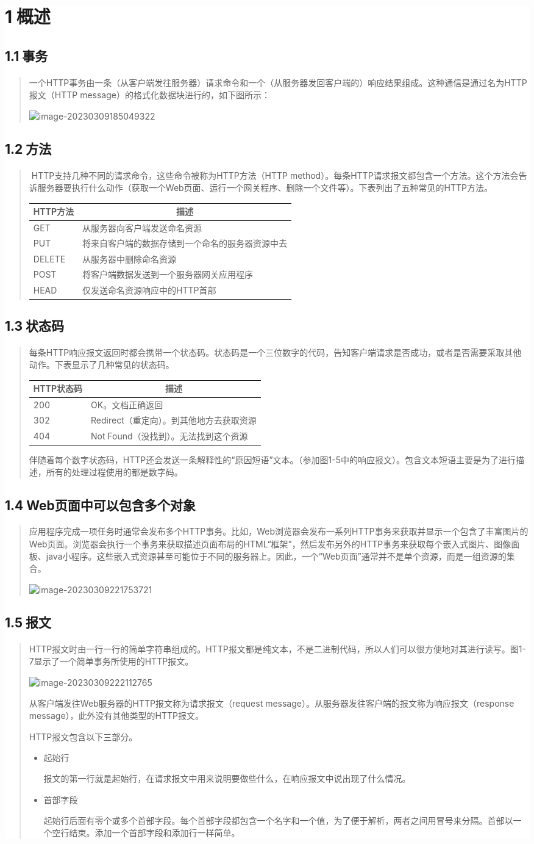 # 1 概述

## 1.1 事务

> 一个HTTP事务由一条（从客户端发往服务器）请求命令和一个（从服务器发回客户端的）响应结果组成。这种通信是通过名为HTTP报文（HTTP message）的格式化数据块进行的，如下图所示：
>
> ![image-20230309185049322](https://pic1.xuehuaimg.com/proxy/https://cdn.jsdelivr.net/gh/moshang1314/myBlog@main/image/image-20230309185049322.png)

## 1.2 方法

> ​	HTTP支持几种不同的请求命令，这些命令被称为HTTP方法（HTTP method）。每条HTTP请求报文都包含一个方法。这个方法会告诉服务器要执行什么动作（获取一个Web页面、运行一个网关程序、删除一个文件等）。下表列出了五种常见的HTTP方法。
>
> | HTTP方法 | 描述                                             |
> | -------- | ------------------------------------------------ |
> | GET      | 从服务器向客户端发送命名资源                     |
> | PUT      | 将来自客户端的数据存储到一个命名的服务器资源中去 |
> | DELETE   | 从服务器中删除命名资源                           |
> | POST     | 将客户端数据发送到一个服务器网关应用程序         |
> | HEAD     | 仅发送命名资源响应中的HTTP首部                   |

## 1.3 状态码

> ​	每条HTTP响应报文返回时都会携带一个状态码。状态码是一个三位数字的代码，告知客户端请求是否成功，或者是否需要采取其他动作。下表显示了几种常见的状态码。
>
> | HTTP状态码 | 描述                                     |
> | ---------- | ---------------------------------------- |
> | 200        | OK。文档正确返回                         |
> | 302        | Redirect（重定向）。到其他地方去获取资源 |
> | 404        | Not Found（没找到）。无法找到这个资源    |
>
> 伴随着每个数字状态码，HTTP还会发送一条解释性的“原因短语”文本。（参加图1-5中的响应报文）。包含文本短语主要是为了进行描述，所有的处理过程使用的都是数字码。

## 1.4 Web页面中可以包含多个对象

> ​	应用程序完成一项任务时通常会发布多个HTTP事务。比如，Web浏览器会发布一系列HTTP事务来获取并显示一个包含了丰富图片的Web页面。浏览器会执行一个事务来获取描述页面布局的HTML“框架”，然后发布另外的HTTP事务来获取每个嵌入式图片、图像面板、java小程序。这些嵌入式资源甚至可能位于不同的服务器上。因此，一个“Web页面”通常并不是单个资源，而是一组资源的集合。
>
> ![image-20230309221753721](https://pic1.xuehuaimg.com/proxy/https://cdn.jsdelivr.net/gh/moshang1314/myBlog@main/image/image-20230309221753721.png)

## 1.5 报文

> HTTP报文时由一行一行的简单字符串组成的。HTTP报文都是纯文本，不是二进制代码，所以人们可以很方便地对其进行读写。图1-7显示了一个简单事务所使用的HTTP报文。
>
> ![image-20230309222112765](https://pic1.xuehuaimg.com/proxy/https://cdn.jsdelivr.net/gh/moshang1314/myBlog@main/image/image-20230309222112765.png)
>
> 从客户端发往Web服务器的HTTP报文称为请求报文（request message）。从服务器发往客户端的报文称为响应报文（response message），此外没有其他类型的HTTP报文。
>
> HTTP报文包含以下三部分。
>
> * 起始行
>
>   报文的第一行就是起始行，在请求报文中用来说明要做些什么，在响应报文中说出现了什么情况。
>
> * 首部字段
>
>   起始行后面有零个或多个首部字段。每个首部字段都包含一个名字和一个值，为了便于解析，两者之间用冒号来分隔。首部以一个空行结束。添加一个首部字段和添加行一样简单。
>